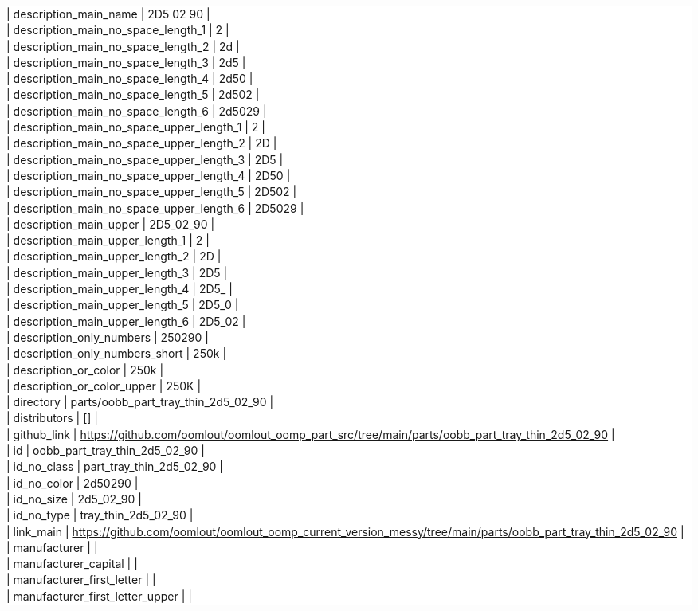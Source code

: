 | description_main_name | 2D5 02 90 |  
| description_main_no_space_length_1 | 2 |  
| description_main_no_space_length_2 | 2d |  
| description_main_no_space_length_3 | 2d5 |  
| description_main_no_space_length_4 | 2d50 |  
| description_main_no_space_length_5 | 2d502 |  
| description_main_no_space_length_6 | 2d5029 |  
| description_main_no_space_upper_length_1 | 2 |  
| description_main_no_space_upper_length_2 | 2D |  
| description_main_no_space_upper_length_3 | 2D5 |  
| description_main_no_space_upper_length_4 | 2D50 |  
| description_main_no_space_upper_length_5 | 2D502 |  
| description_main_no_space_upper_length_6 | 2D5029 |  
| description_main_upper | 2D5_02_90 |  
| description_main_upper_length_1 | 2 |  
| description_main_upper_length_2 | 2D |  
| description_main_upper_length_3 | 2D5 |  
| description_main_upper_length_4 | 2D5_ |  
| description_main_upper_length_5 | 2D5_0 |  
| description_main_upper_length_6 | 2D5_02 |  
| description_only_numbers | 250290 |  
| description_only_numbers_short | 250k |  
| description_or_color | 250k |  
| description_or_color_upper | 250K |  
| directory | parts/oobb_part_tray_thin_2d5_02_90 |  
| distributors | [] |  
| github_link | https://github.com/oomlout/oomlout_oomp_part_src/tree/main/parts/oobb_part_tray_thin_2d5_02_90 |  
| id | oobb_part_tray_thin_2d5_02_90 |  
| id_no_class | part_tray_thin_2d5_02_90 |  
| id_no_color | 2d50290 |  
| id_no_size | 2d5_02_90 |  
| id_no_type | tray_thin_2d5_02_90 |  
| link_main | https://github.com/oomlout/oomlout_oomp_current_version_messy/tree/main/parts/oobb_part_tray_thin_2d5_02_90 |  
| manufacturer |  |  
| manufacturer_capital |  |  
| manufacturer_first_letter |  |  
| manufacturer_first_letter_upper |  |  